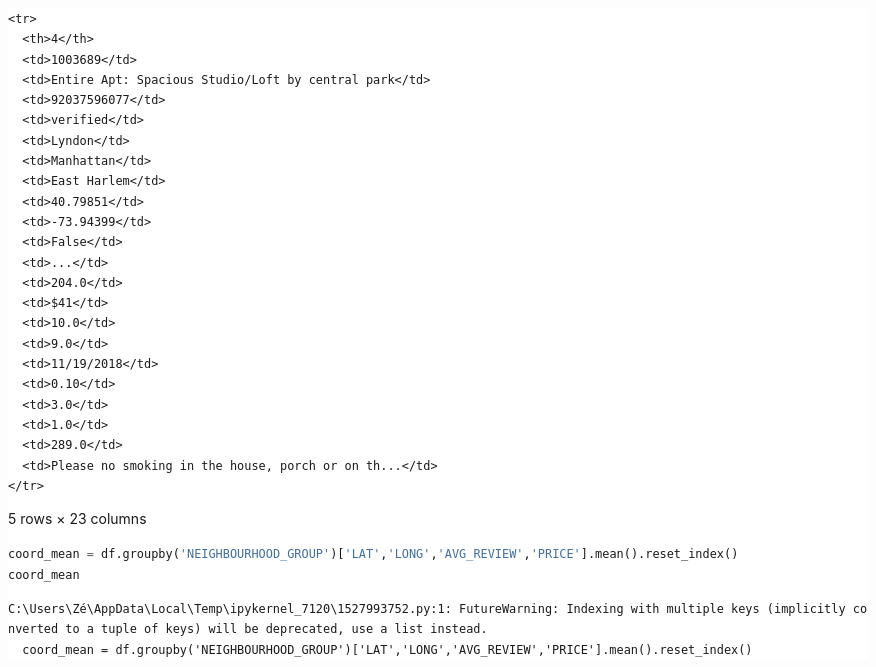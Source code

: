     <tr>
      <th>4</th>
      <td>1003689</td>
      <td>Entire Apt: Spacious Studio/Loft by central park</td>
      <td>92037596077</td>
      <td>verified</td>
      <td>Lyndon</td>
      <td>Manhattan</td>
      <td>East Harlem</td>
      <td>40.79851</td>
      <td>-73.94399</td>
      <td>False</td>
      <td>...</td>
      <td>204.0</td>
      <td>$41</td>
      <td>10.0</td>
      <td>9.0</td>
      <td>11/19/2018</td>
      <td>0.10</td>
      <td>3.0</td>
      <td>1.0</td>
      <td>289.0</td>
      <td>Please no smoking in the house, porch or on th...</td>
    </tr>
  </tbody>
</table>
<p>5 rows × 23 columns</p>
</div>




```python
coord_mean = df.groupby('NEIGHBOURHOOD_GROUP')['LAT','LONG','AVG_REVIEW','PRICE'].mean().reset_index()
coord_mean
```

    C:\Users\Zé\AppData\Local\Temp\ipykernel_7120\1527993752.py:1: FutureWarning: Indexing with multiple keys (implicitly converted to a tuple of keys) will be deprecated, use a list instead.
      coord_mean = df.groupby('NEIGHBOURHOOD_GROUP')['LAT','LONG','AVG_REVIEW','PRICE'].mean().reset_index()
    




<div>
<style scoped>
    .dataframe tbody tr th:only-of-type {
        vertical-align: middle;
    }

    .dataframe tbody tr th {
        vertical-align: top;
    }
